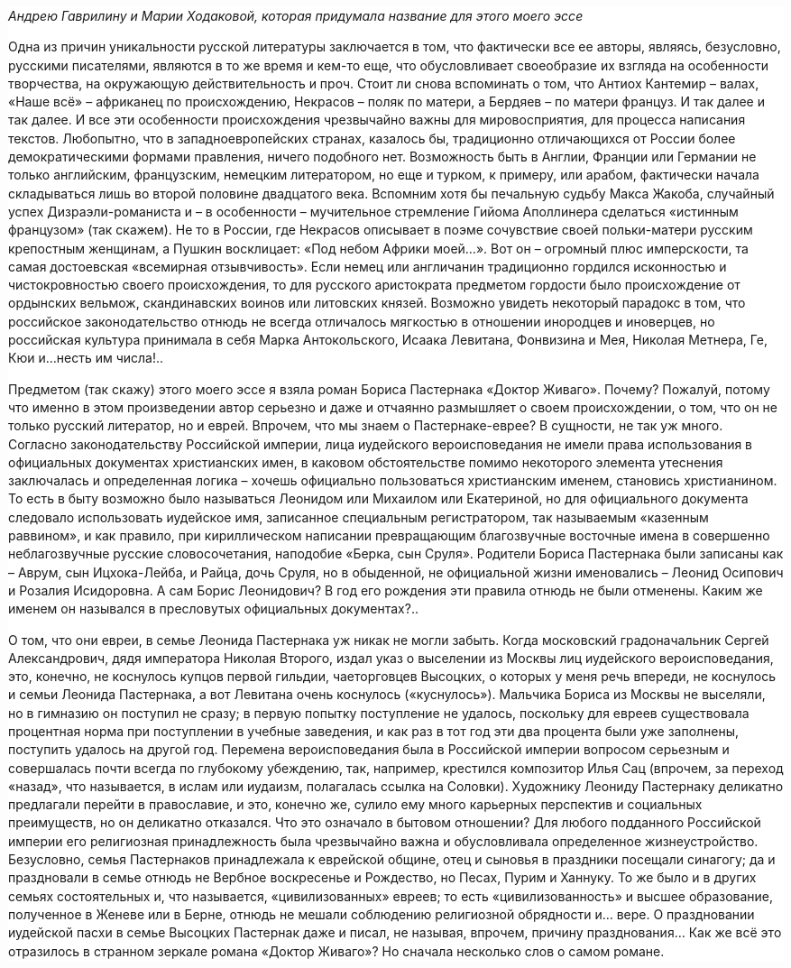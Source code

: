 _Андрею Гаврилину и Марии Ходаковой, которая придумала название для этого моего эссе_

Одна из причин уникальности русской литературы заключается в том, что фактически все ее авторы, являясь, безусловно, русскими писателями, являются в то же время и кем-то еще, что обусловливает своеобразие их взгляда на особенности творчества, на окружающую действительность и проч. Стоит ли снова вспоминать о том, что Антиох Кантемир – валах, «Наше всё» – африканец по происхождению, Некрасов – поляк по матери, а Бердяев – по матери француз. И так далее и так далее. И все эти особенности происхождения чрезвычайно важны для мировосприятия, для процесса написания текстов. Любопытно, что в западноевропейских странах, казалось бы, традиционно отличающихся от России более демократическими формами правления, ничего подобного нет. Возможность быть в Англии, Франции или Германии не только английским, французским, немецким литератором, но еще и турком, к примеру, или арабом, фактически начала складываться лишь во второй половине двадцатого века. Вспомним хотя бы печальную судьбу Макса Жакоба, случайный успех Дизраэли-романиста и – в особенности – мучительное стремление Гийома Аполлинера сделаться «истинным французом» (так скажем). Не то в России, где Некрасов описывает в поэме сочувствие своей польки-матери русским крепостным женщинам, а Пушкин восклицает: «Под небом Африки моей…». Вот он – огромный плюс имперскости, та самая достоевская «всемирная отзывчивость». Если немец или англичанин традиционно гордился исконностью и чистокровностью своего происхождения, то для русского аристократа предметом гордости было происхождение от ордынских вельмож, скандинавских воинов или литовских князей. Возможно увидеть некоторый парадокс в том, что российское законодательство отнюдь не всегда отличалось мягкостью в отношении инородцев и иноверцев, но российская культура принимала в себя Марка Антокольского, Исаака Левитана, Фонвизина и Мея, Николая Метнера, Ге, Кюи и…несть им числа!..

Предметом (так скажу) этого моего эссе я взяла роман Бориса Пастернака «Доктор Живаго». Почему? Пожалуй, потому что именно в этом произведении автор серьезно и даже и отчаянно размышляет о своем происхождении, о том, что он не только русский литератор, но и еврей. Впрочем, что мы знаем о Пастернаке-еврее? В сущности, не так уж много. Согласно законодательству Российской империи, лица иудейского вероисповедания не имели права использования в официальных документах христианских имен, в каковом обстоятельстве помимо некоторого элемента утеснения заключалась и определенная логика – хочешь официально пользоваться христианским именем, становись христианином. То есть в быту возможно было называться Леонидом или Михаилом или Екатериной, но для официального документа следовало использовать иудейское имя, записанное специальным регистратором, так называемым «казенным раввином», и как правило, при кириллическом написании превращающим благозвучные восточные имена в совершенно неблагозвучные русские словосочетания, наподобие «Берка, сын Сруля». Родители Бориса Пастернака были записаны как – Аврум, сын Ицхока-Лейба, и Райца, дочь Сруля, но в обыденной, не официальной жизни именовались – Леонид Осипович и Розалия Исидоровна. А сам Борис Леонидович? В год его рождения эти правила отнюдь не были отменены. Каким же именем он назывался в пресловутых официальных документах?.. 

О том, что они евреи, в семье Леонида Пастернака уж никак не могли забыть. Когда московский градоначальник Сергей Александрович, дядя императора Николая Второго, издал указ о выселении из Москвы лиц иудейского вероисповедания, это, конечно, не коснулось купцов первой гильдии, чаеторговцев Высоцких, о которых у меня речь впереди, не коснулось и семьи Леонида Пастернака, а вот Левитана очень коснулось («куснулось»). Мальчика Бориса из Москвы не выселяли, но в гимназию он поступил не сразу; в первую попытку поступление не удалось, поскольку для евреев существовала процентная норма при поступлении в учебные заведения, и как раз в тот год эти два процента были уже заполнены, поступить удалось на другой год. Перемена вероисповедания была в Российской империи вопросом серьезным и совершалась почти всегда по глубокому убеждению, так, например, крестился композитор Илья Сац (впрочем, за переход «назад», что называется, в ислам или иудаизм, полагалась ссылка на Соловки). Художнику Леониду Пастернаку деликатно предлагали перейти в православие, и это, конечно же, сулило ему много карьерных перспектив и социальных преимуществ, но он деликатно отказался. Что это означало в бытовом отношении? Для любого подданного Российской империи его религиозная принадлежность была чрезвычайно важна и обусловливала определенное жизнеустройство. Безусловно, семья Пастернаков принадлежала к еврейской общине, отец и сыновья в праздники посещали синагогу; да и праздновали в семье отнюдь не Вербное воскресенье и Рождество, но Песах, Пурим и Ханнуку. То же было и в других семьях состоятельных и, что называется, «цивилизованных» евреев; то есть «цивилизованность» и высшее образование, полученное в Женеве или в Берне, отнюдь не мешали соблюдению религиозной обрядности и… вере. О праздновании иудейской пасхи в семье Высоцких Пастернак даже и писал, не называя, впрочем, причину празднования… Как же всё это отразилось в странном зеркале романа «Доктор Живаго»? Но сначала несколько слов о самом романе.
